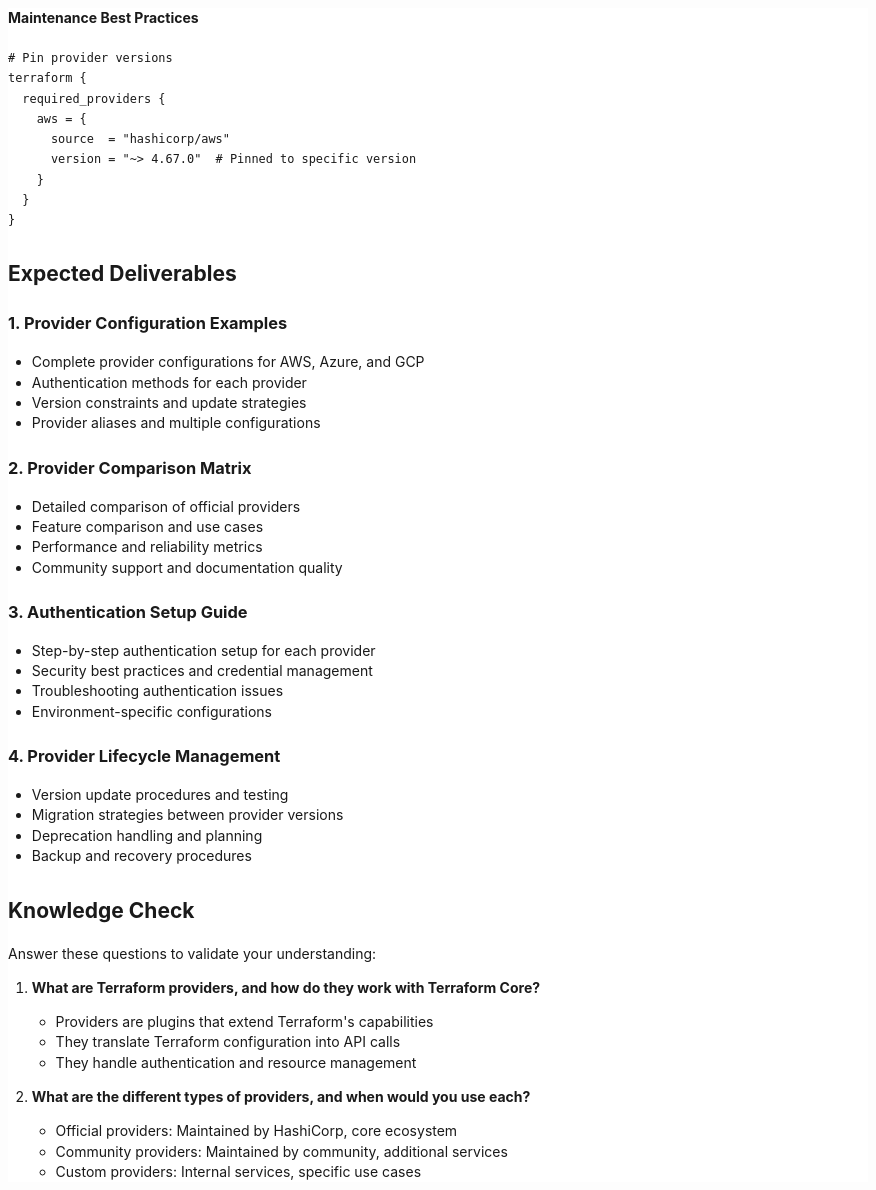 #### Maintenance Best Practices
```hcl
# Pin provider versions
terraform {
  required_providers {
    aws = {
      source  = "hashicorp/aws"
      version = "~> 4.67.0"  # Pinned to specific version
    }
  }
}
```

## Expected Deliverables

### 1. Provider Configuration Examples
- Complete provider configurations for AWS, Azure, and GCP
- Authentication methods for each provider
- Version constraints and update strategies
- Provider aliases and multiple configurations

### 2. Provider Comparison Matrix
- Detailed comparison of official providers
- Feature comparison and use cases
- Performance and reliability metrics
- Community support and documentation quality

### 3. Authentication Setup Guide
- Step-by-step authentication setup for each provider
- Security best practices and credential management
- Troubleshooting authentication issues
- Environment-specific configurations

### 4. Provider Lifecycle Management
- Version update procedures and testing
- Migration strategies between provider versions
- Deprecation handling and planning
- Backup and recovery procedures

## Knowledge Check

Answer these questions to validate your understanding:

1. **What are Terraform providers, and how do they work with Terraform Core?**
   - Providers are plugins that extend Terraform's capabilities
   - They translate Terraform configuration into API calls
   - They handle authentication and resource management

2. **What are the different types of providers, and when would you use each?**
   - Official providers: Maintained by HashiCorp, core ecosystem
   - Community providers: Maintained by community, additional services
   - Custom providers: Internal services, specific use cases
